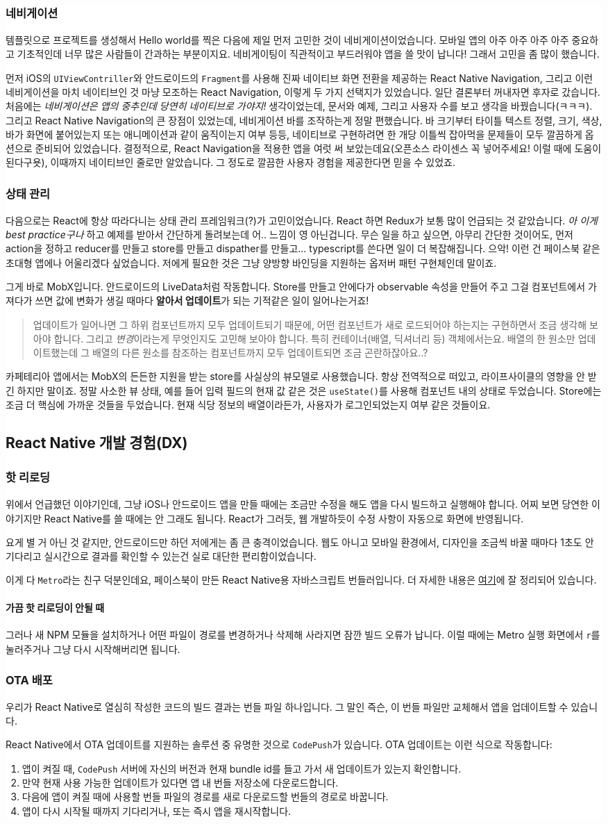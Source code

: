 ### 네비게이션

템플릿으로 프로젝트를 생성해서 Hello world를 찍은 다음에 제일 먼저 고민한 것이 네비게이션이었습니다. 모바일 앱의 아주 아주 아주 아주 중요하고 기초적인데 너무 많은 사람들이 간과하는 부분이지요. 네비게이팅이 직관적이고 부드러워야 앱을 쓸 맛이 납니다! 그래서 고민을 좀 많이 했습니다.

먼저 iOS의 `UIViewContriller`와 안드로이드의 `Fragment`를 사용해 진짜 네이티브 화면 전환을 제공하는 React Native Navigation, 그리고 이런 네비게이션을 마치 네이티브인 것 마냥 모조하는 React Navigation, 이렇게 두 가지 선택지가 있었습니다. 일단 결론부터 꺼내자면 후자로 갔습니다. 처음에는 *네비게이션은 앱의 중추인데 당연히 네이티브로 가야지!* 생각이었는데, 문서와 예제, 그리고 사용자 수를 보고 생각을 바꿨습니다(ㅋㅋㅋ). 그리고 React Native Navigation의 큰 장점이 있었는데, 네비게이션 바를 조작하는게 정말 편했습니다. 바 크기부터 타이틀 텍스트 정렬, 크기, 색상, 바가 화면에 붙어있는지 또는 애니메이션과 같이 움직이는지 여부 등등, 네이티브로 구현하려면 한 개당 이틀씩 잡아먹을 문제들이 모두 깔끔하게 옵션으로 준비되어 있었습니다. 결정적으로, React Navigation을 적용한 앱을 여럿 써 보았는데요(오픈소스 라이센스 꼭 넣어주세요! 이럴 때에 도움이 된다구욧), 이때까지 네이티브인 줄로만 알았습니다. 그 정도로 깔끔한 사용자 경험을 제공한다면 믿을 수 있었죠.

### 상태 관리

다음으로는 React에 항상 따라다니는 상태 관리 프레임워크(?)가 고민이었습니다. React 하면 Redux가 보통 많이 언급되는 것 같았습니다. *아 이게 best practice구나* 하고 예제를 받아서 간단하게 돌려보는데 어.. 느낌이 영 아닌겁니다. 무슨 일을 하고 싶으면, 아무리 간단한 것이어도, 먼저 action을 정하고 reducer를 만들고 store를 만들고 dispather를 만들고... typescript를 쓴다면 일이 더 복잡해집니다. 으악! 이런 건 페이스북 같은 초대형 앱에나 어울리겠다 싶었습니다. 저에게 필요한 것은 그냥 양방향 바인딩을 지원하는 옵저버 패턴 구현체인데 말이죠.

그게 바로 MobX입니다. 안드로이드의 LiveData처럼 작동합니다. Store를 만들고 안에다가 observable 속성을 만들어 주고 그걸 컴포넌트에서 가져다가 쓰면 값에 변화가 생길 때마다 **알아서 업데이트**가 되는 기적같은 일이 일어나는거죠!

> 업데이트가 일어나면 그 하위 컴포넌트까지 모두 업데이트되기 때문에, 어떤 컴포넌트가 새로 로드되어야 하는지는 구현하면서 조금 생각해 보아야 합니다. 그리고 *변경*이라는게 무엇인지도 고민해 보아야 합니다. 특히 컨테이너(배열, 딕셔너리 등) 객체에서는요. 배열의 한 원소만 업데이트했는데 그 배열의 다른 원소를 참조하는 컴포넌트까지 모두 업데이트되면 조금 곤란하잖아요..?

카페테리아 앱에서는 MobX의 든든한 지원을 받는 store를 사실상의 뷰모델로 사용했습니다. 항상 전역적으로 떠있고, 라이프사이클의 영향을 안 받긴 하지만 말이죠. 정말 사소한 뷰 상태, 예를 들어 입력 필드의 현재 값 같은 것은 `useState()`를 사용해 컴포넌트 내의 상태로 두었습니다. Store에는 조금 더 핵심에 가까운 것들을 두었습니다. 현재 식당 정보의 배열이라든가, 사용자가 로그인되었는지 여부 같은 것들이요.

## React Native 개발 경험(DX)

### 핫 리로딩

위에서 언급했던 이야기인데, 그냥 iOS나 안드로이드 앱을 만들 때에는 조금만 수정을 해도 앱을 다시 빌드하고 실행해야 합니다. 어찌 보면 당연한 이야기지만 React Native를 쓸 때에는 안 그래도 됩니다. React가 그러듯, 웹 개발하듯이 수정 사항이 자동으로 화면에 반영됩니다.

요게 별 거 아닌 것 같지만, 안드로이드만 하던 저에게는 좀 큰 충격이었습니다. 웹도 아니고 모바일 환경에서, 디자인을 조금씩 바꿀 때마다 1초도 안 기다리고 실시간으로 결과를 확인할 수 있는건 실로 대단한 편리함이었습니다.

이게 다 `Metro`라는 친구 덕분인데요, 페이스북이 만든 React Native용 자바스크립트 번들러입니다. 더 자세한 내용은 [여기](https://facebook.github.io/metro/)에 잘 정리되어 있습니다.

#### 가끔 핫 리로딩이 안될 때

그러나 새 NPM 모듈을 설치하거나 어떤 파일이 경로를 변경하거나 삭제해 사라지면 잠깐 빌드 오류가 납니다. 이럴 때에는 Metro 실행 화면에서 `r`를 눌러주거나 그냥 다시 시작해버리면 됩니다.

### OTA 배포

우리가 React Native로 열심히 작성한 코드의 빌드 결과는 번들 파일 하나입니다. 그 말인 즉슨, 이 번들 파일만 교체해서 앱을 업데이트할 수 있습니다.

React Native에서 OTA 업데이트를 지원하는 솔루션 중 유명한 것으로 `CodePush`가 있습니다. OTA 업데이트는 이런 식으로 작동합니다:

1. 앱이 켜질 때, `CodePush` 서버에 자신의 버전과 현재 bundle id를 들고 가서 새 업데이트가 있는지 확인합니다.
2. 만약 현재 사용 가능한 업데이트가 있다면 앱 내 번들 저장소에 다운로드합니다.
3. 다음에 앱이 켜질 때에 사용할 번들 파일의 경로를 새로 다운로드할 번들의 경로로 바꿉니다.
4. 앱이 다시 시작될 때까지 기다리거나, 또는 즉시 앱을 재시작합니다.
